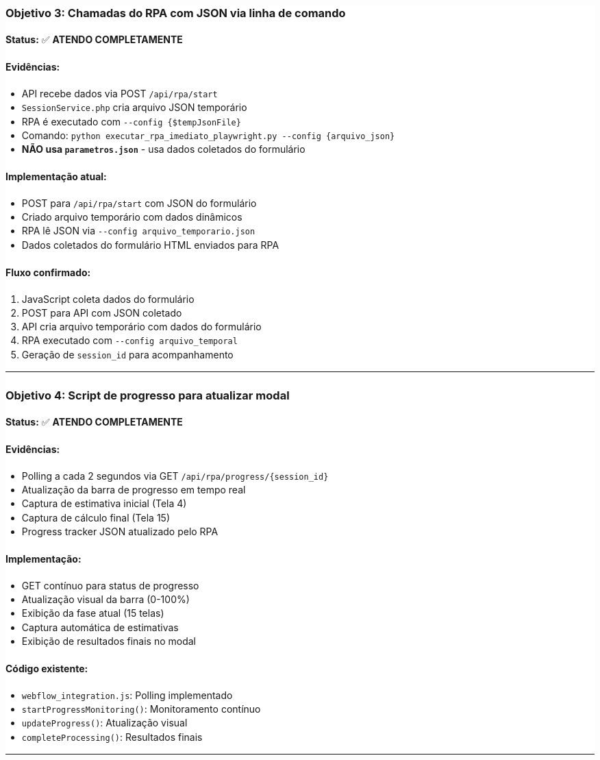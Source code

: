 
### Objetivo 3: Chamadas do RPA com JSON via linha de comando
**Status:** ✅ **ATENDO COMPLETAMENTE**

#### Evidências:
- API recebe dados via POST `/api/rpa/start`
- `SessionService.php` cria arquivo JSON temporário
- RPA é executado com `--config {$tempJsonFile}`
- Comando: `python executar_rpa_imediato_playwright.py --config {arquivo_json}`
- **NÃO usa `parametros.json`** - usa dados coletados do formulário

#### Implementação atual:
- POST para `/api/rpa/start` com JSON do formulário
- Criado arquivo temporário com dados dinâmicos
- RPA lê JSON via `--config arquivo_temporario.json`
- Dados coletados do formulário HTML enviados para RPA

#### Fluxo confirmado:
1. JavaScript coleta dados do formulário
2. POST para API com JSON coletado
3. API cria arquivo temporário com dados do formulário
4. RPA executado com `--config arquivo_temporal`
5. Geração de `session_id` para acompanhamento

---

### Objetivo 4: Script de progresso para atualizar modal
**Status:** ✅ **ATENDO COMPLETAMENTE**

#### Evidências:
- Polling a cada 2 segundos via GET `/api/rpa/progress/{session_id}`
- Atualização da barra de progresso em tempo real
- Captura de estimativa inicial (Tela 4)
- Captura de cálculo final (Tela 15)
- Progress tracker JSON atualizado pelo RPA

#### Implementação:
- GET contínuo para status de progresso
- Atualização visual da barra (0-100%)
- Exibição da fase atual (15 telas)
- Captura automática de estimativas
- Exibição de resultados finais no modal

#### Código existente:
- `webflow_integration.js`: Polling implementado
- `startProgressMonitoring()`: Monitoramento contínuo
- `updateProgress()`: Atualização visual
- `completeProcessing()`: Resultados finais

---
